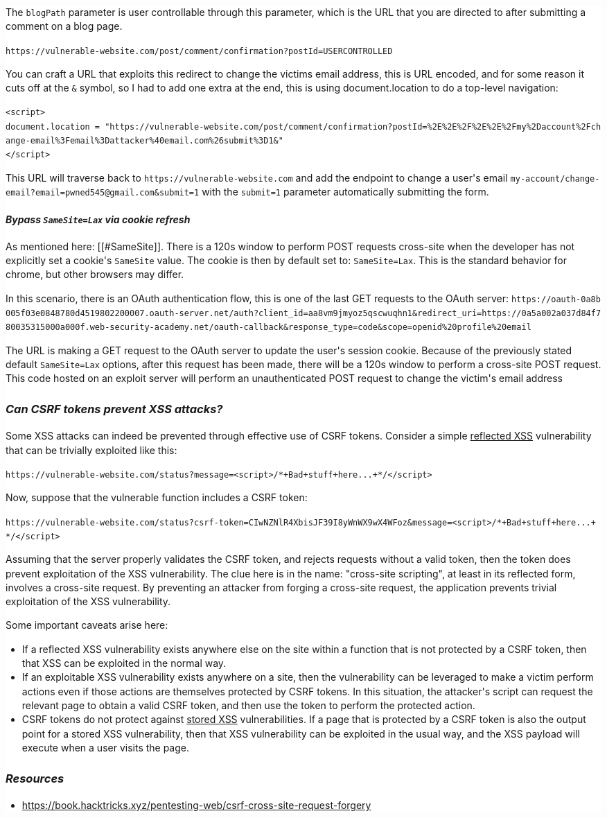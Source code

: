The `blogPath` parameter is user controllable through this parameter, which is the URL that you are directed to after submitting a comment on a blog page.
```
https://vulnerable-website.com/post/comment/confirmation?postId=USERCONTROLLED
```

You can craft a URL that exploits this redirect to change the victims email address, this is URL encoded, and for some reason it cuts off at the `&` symbol, so I had to add one extra at the end, this is using document.location to do a top-level navigation:
```
<script>
document.location = "https://vulnerable-website.com/post/comment/confirmation?postId=%2E%2E%2F%2E%2E%2Fmy%2Daccount%2Fchange-email%3Femail%3Dattacker%40email.com%26submit%3D1&"
</script>
```

This URL will traverse back to `https://vulnerable-website.com` and add the endpoint to change a user's email `my-account/change-email?email=pwned545@gmail.com&submit=1` with the `submit=1` parameter automatically submitting the form.
#### *Bypass `SameSite=Lax` via cookie refresh*
As mentioned here: [[#SameSite]]. There is a 120s window to perform POST requests cross-site when the developer has not explicitly set a cookie's `SameSite` value. The cookie is then by default set to: `SameSite=Lax`. This is the standard behavior for chrome, but other browsers may differ.

In this scenario, there is an OAuth authentication flow, this is one of the last GET requests to the OAuth server: `https://oauth-0a8b005f03e0848780d4519802200007.oauth-server.net/auth?client_id=aa8vm9jmyoz5qscwuqhn1&redirect_uri=https://0a5a002a037d84f780035315000a000f.web-security-academy.net/oauth-callback&response_type=code&scope=openid%20profile%20email`

The URL is making a GET request to the OAuth server to update the user's session cookie. Because of the previously stated default `SameSite=Lax` options, after this request has been made, there will be a 120s window to perform a cross-site POST request. This code hosted on an exploit server will perform an unauthenticated POST request to change the victim's email address

### *Can CSRF tokens prevent XSS attacks?*
Some XSS attacks can indeed be prevented through effective use of CSRF tokens. Consider a simple [reflected XSS](https://portswigger.net/web-security/cross-site-scripting/reflected) vulnerability that can be trivially exploited like this:
```
https://vulnerable-website.com/status?message=<script>/*+Bad+stuff+here...+*/</script>
```

Now, suppose that the vulnerable function includes a CSRF token:
```
https://vulnerable-website.com/status?csrf-token=CIwNZNlR4XbisJF39I8yWnWX9wX4WFoz&message=<script>/*+Bad+stuff+here...+*/</script>
```

Assuming that the server properly validates the CSRF token, and rejects requests without a valid token, then the token does prevent exploitation of the XSS vulnerability. The clue here is in the name: "cross-site scripting", at least in its reflected form, involves a cross-site request. By preventing an attacker from forging a cross-site request, the application prevents trivial exploitation of the XSS vulnerability.

Some important caveats arise here:
- If a reflected XSS vulnerability exists anywhere else on the site within a function that is not protected by a CSRF token, then that XSS can be exploited in the normal way.
- If an exploitable XSS vulnerability exists anywhere on a site, then the vulnerability can be leveraged to make a victim perform actions even if those actions are themselves protected by CSRF tokens. In this situation, the attacker's script can request the relevant page to obtain a valid CSRF token, and then use the token to perform the protected action.
- CSRF tokens do not protect against [stored XSS](https://portswigger.net/web-security/cross-site-scripting/stored) vulnerabilities. If a page that is protected by a CSRF token is also the output point for a stored XSS vulnerability, then that XSS vulnerability can be exploited in the usual way, and the XSS payload will execute when a user visits the page.
### *Resources*
- https://book.hacktricks.xyz/pentesting-web/csrf-cross-site-request-forgery